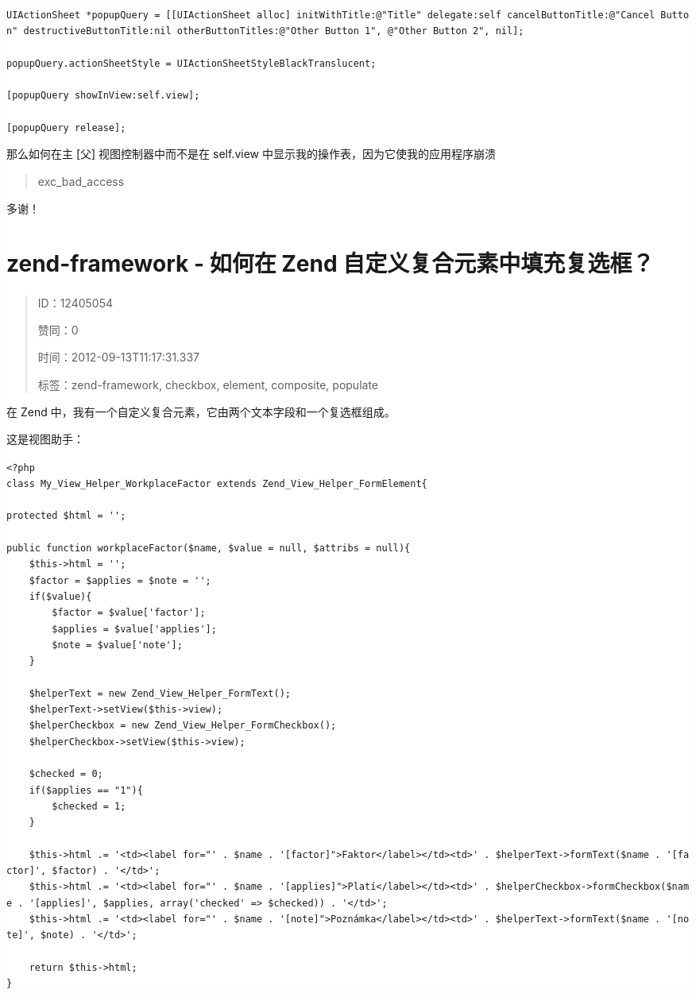 ```
UIActionSheet *popupQuery = [[UIActionSheet alloc] initWithTitle:@"Title" delegate:self cancelButtonTitle:@"Cancel Button" destructiveButtonTitle:nil otherButtonTitles:@"Other Button 1", @"Other Button 2", nil];

popupQuery.actionSheetStyle = UIActionSheetStyleBlackTranslucent;

[popupQuery showInView:self.view];

[popupQuery release]; 
```

那么如何在主 [父] 视图控制器中而不是在 self.view 中显示我的操作表，因为它使我的应用程序崩溃

> exc_bad_access

多谢！

# zend-framework - 如何在 Zend 自定义复合元素中填充复选框？

> ID：12405054
> 
> 赞同：0
> 
> 时间：2012-09-13T11:17:31.337
> 
> 标签：zend-framework, checkbox, element, composite, populate

在 Zend 中，我有一个自定义复合元素，它由两个文本字段和一个复选框组成。

这是视图助手：

```
<?php
class My_View_Helper_WorkplaceFactor extends Zend_View_Helper_FormElement{

protected $html = '';

public function workplaceFactor($name, $value = null, $attribs = null){
    $this->html = '';
    $factor = $applies = $note = '';
    if($value){
        $factor = $value['factor'];
        $applies = $value['applies'];
        $note = $value['note'];
    }

    $helperText = new Zend_View_Helper_FormText();
    $helperText->setView($this->view);
    $helperCheckbox = new Zend_View_Helper_FormCheckbox();
    $helperCheckbox->setView($this->view);

    $checked = 0;
    if($applies == "1"){
        $checked = 1;
    }

    $this->html .= '<td><label for="' . $name . '[factor]">Faktor</label></td><td>' . $helperText->formText($name . '[factor]', $factor) . '</td>';
    $this->html .= '<td><label for="' . $name . '[applies]">Platí</label></td><td>' . $helperCheckbox->formCheckbox($name . '[applies]', $applies, array('checked' => $checked)) . '</td>';
    $this->html .= '<td><label for="' . $name . '[note]">Poznámka</label></td><td>' . $helperText->formText($name . '[note]', $note) . '</td>';

    return $this->html;
} 
```